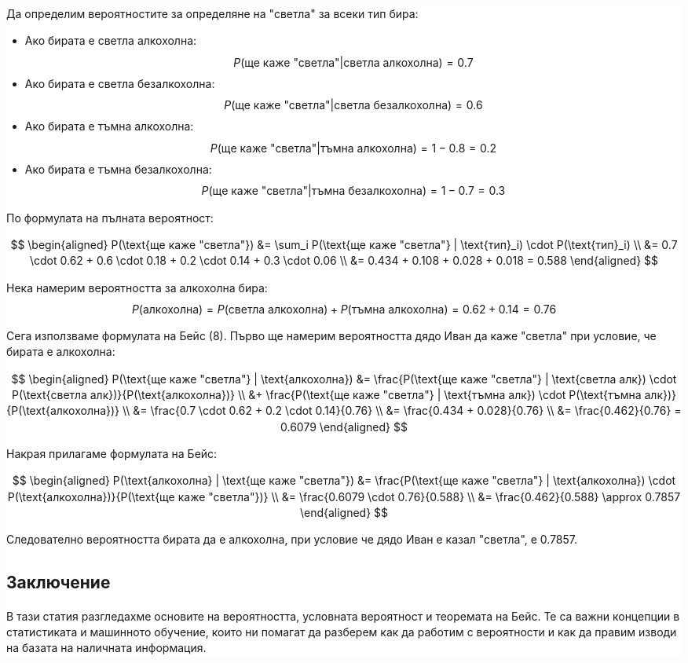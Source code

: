 Да определим вероятностите за определяне на "светла" за всеки тип бира:

- Ако бирата е светла алкохолна: $$P(\text{ще каже "светла"} | \text{светла алкохолна}) = 0.7$$
- Ако бирата е светла безалкохолна: $$P(\text{ще каже "светла"} | \text{светла безалкохолна}) = 0.6$$
- Ако бирата е тъмна алкохолна: $$P(\text{ще каже "светла"} | \text{тъмна алкохолна}) = 1 - 0.8 = 0.2$$
- Ако бирата е тъмна безалкохолна: $$P(\text{ще каже "светла"} | \text{тъмна безалкохолна}) = 1 - 0.7 = 0.3$$

По формулата на пълната вероятност:

$$
\begin{aligned}
P(\text{ще каже "светла"}) &= \sum_i P(\text{ще каже "светла"} | \text{тип}_i) \cdot P(\text{тип}_i) \\
&= 0.7 \cdot 0.62 + 0.6 \cdot 0.18 + 0.2 \cdot 0.14 + 0.3 \cdot 0.06 \\
&= 0.434 + 0.108 + 0.028 + 0.018 = 0.588
\end{aligned}
$$

Нека намерим вероятността за алкохолна бира:
$$P(\text{алкохолна}) = P(\text{светла алкохолна}) + P(\text{тъмна алкохолна}) = 0.62 + 0.14 = 0.76$$

Сега използваме формулата на Бейс (8). Първо ще намерим вероятността дядо Иван да каже "светла" при условие, че бирата е алкохолна:

$$
\begin{aligned}
P(\text{ще каже "светла"} | \text{алкохолна}) &= \frac{P(\text{ще каже "светла"} | \text{светла алк}) \cdot P(\text{светла алк})}{P(\text{алкохолна})} \\
&+ \frac{P(\text{ще каже "светла"} | \text{тъмна алк}) \cdot P(\text{тъмна алк})}{P(\text{алкохолна})} \\
&= \frac{0.7 \cdot 0.62 + 0.2 \cdot 0.14}{0.76} \\
&= \frac{0.434 + 0.028}{0.76} \\
&= \frac{0.462}{0.76} = 0.6079
\end{aligned}
$$

Накрая прилагаме формулата на Бейс:

$$
\begin{aligned}
P(\text{алкохолна} | \text{ще каже "светла"}) &= \frac{P(\text{ще каже "светла"} | \text{алкохолна}) \cdot P(\text{алкохолна})}{P(\text{ще каже "светла"})} \\
&= \frac{0.6079 \cdot 0.76}{0.588} \\
&= \frac{0.462}{0.588} \approx 0.7857
\end{aligned}
$$

Следователно вероятността бирата да е алкохолна, при условие че дядо Иван е казал "светла", е 0.7857.

## Заключение

В тази статия разгледахме основите на вероятността, условната вероятност и теоремата на Бейс. Те са важни концепции в статистиката и машинното обучение, които ни помагат да разберем как да работим с вероятности и как да правим изводи на базата на наличната информация.
